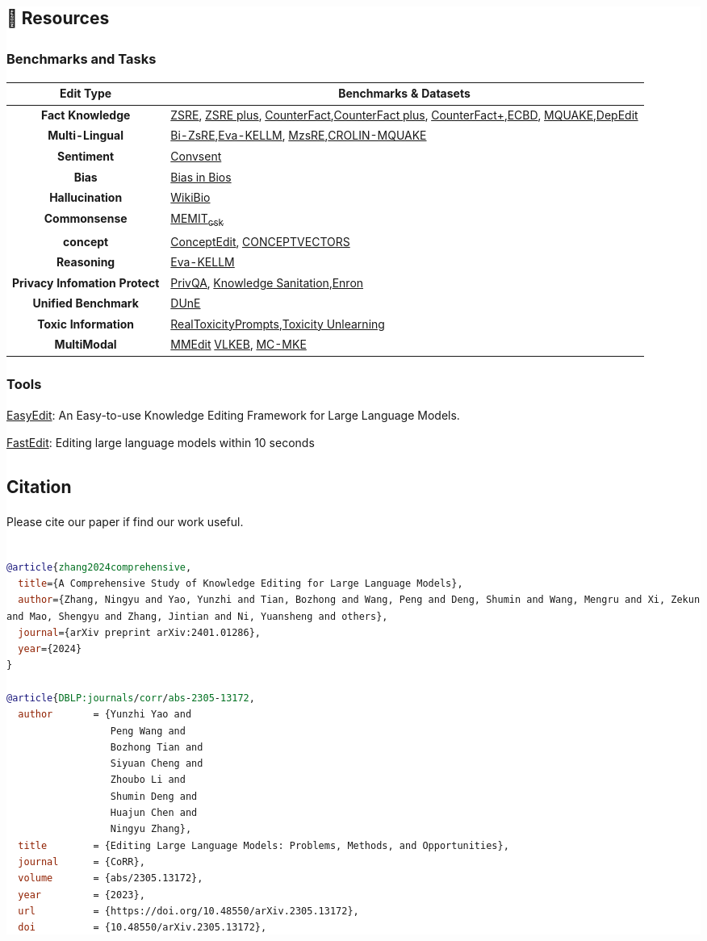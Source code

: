 ## 🧰 Resources

### Benchmarks and Tasks

|     Edit Type      | Benchmarks \& Datasets                                                  |
| :-----------------------: | ------------------------------------------------------------ |
| **Fact Knowledge**  | [ZSRE](https://github.com/nicola-decao/KnowledgeEditor), [ZSRE plus](https://arxiv.org/abs/2305.13172), [CounterFact](https://rome.baulab.info/),[CounterFact plus](https://arxiv.org/abs/2305.13172), [CounterFact+](https://arxiv.org/abs/2305.17553),[ECBD](https://github.com/yasumasaonoe/entity_knowledge_propagation), [MQUAKE](https://github.com/yasumasaonoe/entity_knowledge_propagation),[DepEdit](https://arxiv.org/abs/2312.01858)  |
|  **Multi-Lingual**   | [Bi-ZsRE](https://arxiv.org/pdf/2309.08952.pdf),[Eva-KELLM](https://arxiv.org/pdf/2308.09954.pdf), [MzsRE](https://arxiv.org/abs/2312.13040),[CROLIN-MQUAKE](https://www.arxiv.org/abs/2407.10275) |
|  **Sentiment**   | [Convsent](https://arxiv.org/abs/2206.06520) |
|  **Bias**   | [Bias in Bios](https://arxiv.org/pdf/2304.00740.pdf) |
|  **Hallucination**   | [WikiBio](https://github.com/Thartvigsen/GRACE/tree/main) |
|  **Commonsense**   | [MEMIT<sub>csk</sub>](https://arxiv.org/abs/2305.14956) |
|  **concept** |[ConceptEdit](https://arxiv.org/abs/2403.06259), [CONCEPTVECTORS](https://arxiv.org/abs/2406.11614) |
|  **Reasoning**   | [Eva-KELLM](https://arxiv.org/pdf/2308.09954.pdf) |
|  **Privacy Infomation Protect**   | [PrivQA](https://arxiv.org/abs/2310.02224), [Knowledge Sanitation](https://arxiv.org/pdf/2309.11852.pdf),[Enron](https://arxiv.org/pdf/2310.20138.pdf) |
|  **Unified Benchmark**   | [DUnE](https://arxiv.org/pdf/2311.16087.pdf) |
|  **Toxic Information**   | [RealToxicityPrompts](https://arxiv.org/abs/2009.11462),[Toxicity Unlearning](https://arxiv.org/pdf/2308.08090.pdf)|
|  **MultiModal**   | [MMEdit](https://arxiv.org/abs/2310.08475) [VLKEB](https://arxiv.org/abs/2403.07350), [MC-MKE](https://arxiv.org/abs/2406.13219)|




### Tools
[EasyEdit](https://github.com/zjunlp/EasyEdit): An Easy-to-use Knowledge Editing Framework for Large Language Models.

[FastEdit](https://github.com/hiyouga/FastEdit): Editing large language models within 10 seconds
## Citation

Please cite our paper if find our work useful.

```bibtex

@article{zhang2024comprehensive,
  title={A Comprehensive Study of Knowledge Editing for Large Language Models},
  author={Zhang, Ningyu and Yao, Yunzhi and Tian, Bozhong and Wang, Peng and Deng, Shumin and Wang, Mengru and Xi, Zekun and Mao, Shengyu and Zhang, Jintian and Ni, Yuansheng and others},
  journal={arXiv preprint arXiv:2401.01286},
  year={2024}
}

@article{DBLP:journals/corr/abs-2305-13172,
  author       = {Yunzhi Yao and
                  Peng Wang and
                  Bozhong Tian and
                  Siyuan Cheng and
                  Zhoubo Li and
                  Shumin Deng and
                  Huajun Chen and
                  Ningyu Zhang},
  title        = {Editing Large Language Models: Problems, Methods, and Opportunities},
  journal      = {CoRR},
  volume       = {abs/2305.13172},
  year         = {2023},
  url          = {https://doi.org/10.48550/arXiv.2305.13172},
  doi          = {10.48550/arXiv.2305.13172},
```